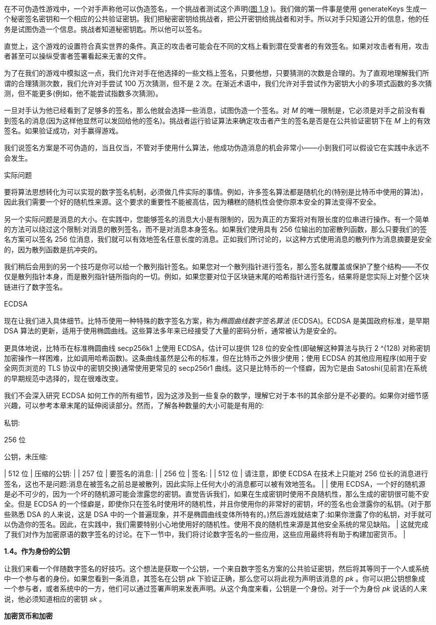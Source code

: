 在不可伪造性游戏中，一个对手声称他可以伪造签名，一个挑战者测试这个声明([图 1.9](part0007.html#fig1_9) )。我们做的第一件事是使用 generateKeys 生成一个秘密签名密钥和一个相应的公共验证密钥。我们把秘密密钥给挑战者，把公开密钥给挑战者和对手。所以对手只知道公开的信息，他的任务是试图伪造一个信息。挑战者知道秘密钥匙。所以他可以签名。

直觉上，这个游戏的设置符合真实世界的条件。真正的攻击者可能会在不同的文档上看到潜在受害者的有效签名。如果对攻击者有用，攻击者甚至可以操纵受害者签署看起来无害的文件。

为了在我们的游戏中模拟这一点，我们允许对手在他选择的一些文档上签名，只要他想，只要猜测的次数是合理的。为了直观地理解我们所谓的合理猜测次数，我们允许对手尝试 100 万次猜测，但不是 2 次。在渐近术语中，我们允许对手尝试作为密钥大小的多项式函数的多次猜测，但不能更多(例如，他不能尝试指数多次猜测)。

一旦对手认为他已经看到了足够多的签名，那么他就会选择一些消息，试图伪造一个签名。对 *M* 的唯一限制是，它必须是对手之前没有看到签名的消息(因为这样他显然可以发回给他的签名)。挑战者运行验证算法来确定攻击者产生的签名是否是在公共验证密钥下在 *M* 上的有效签名。如果验证成功，对手赢得游戏。

我们说签名方案是不可伪造的，当且仅当，不管对手使用什么算法，他成功伪造消息的机会非常小——小到我们可以假设它在实践中永远不会发生。

实际问题

要将算法思想转化为可以实现的数字签名机制，必须做几件实际的事情。例如，许多签名算法都是随机化的(特别是比特币中使用的算法)，因此我们需要一个好的随机性来源。这个要求的重要性不能被高估，因为糟糕的随机性会使你原本安全的算法变得不安全。

另一个实际问题是消息的大小。在实践中，您能够签名的消息大小是有限制的，因为真正的方案将对有限长度的位串进行操作。有一个简单的方法可以绕过这个限制:对消息的散列签名，而不是对消息本身签名。如果我们使用具有 256 位输出的加密散列函数，那么只要我们的签名方案可以签名 256 位消息，我们就可以有效地签名任意长度的消息。正如我们所讨论的，以这种方式使用消息的散列作为消息摘要是安全的，因为散列函数是抗冲突的。

我们稍后会用到的另一个技巧是你可以给一个散列指针签名。如果您对一个散列指针进行签名，那么签名就覆盖或保护了整个结构——不仅仅是散列指针本身，而是散列指针链所指向的一切。例如，如果您要对位于区块链末尾的哈希指针进行签名，结果将是您实际上对整个区块链进行了数字签名。

ECDSA

现在让我们进入具体细节。比特币使用一种特殊的数字签名方案，称为*椭圆曲线数字签名算法* (ECDSA)。ECDSA 是美国政府标准，是早期 DSA 算法的更新，适用于使用椭圆曲线。这些算法多年来已经接受了大量的密码分析，通常被认为是安全的。

更具体地说，比特币在标准椭圆曲线 secp256k1 上使用 ECDSA，估计可以提供 128 位的安全性(即破解这种算法与执行 2 ^(128) 对称密钥加密操作一样困难，比如调用哈希函数)。这条曲线虽然是公布的标准，但在比特币之外很少使用；使用 ECDSA 的其他应用程序(如用于安全网页浏览的 TLS 协议中的密钥交换)通常使用更常见的 secp256r1 曲线。这只是比特币的一个怪癖，因为它是由 Satoshi(见前言)在系统的早期规范中选择的，现在很难改变。

我们不会深入研究 ECDSA 如何工作的所有细节，因为这涉及到一些复杂的数学，理解它对于本书的其余部分是不必要的。如果你对细节感兴趣，可以参考本章末尾的延伸阅读部分。然而，了解各种数量的大小可能是有用的:

私钥:

256 位

公钥，未压缩:

| 512 位 | 压缩的公钥: |
| 257 位 | 要签名的消息: |
| 256 位 | 签名: |
| 512 位 | 请注意，即使 ECDSA 在技术上只能对 256 位长的消息进行签名，这也不是问题:消息在被签名之前总是被散列，因此实际上任何大小的消息都可以被有效地签名。 |
| 使用 ECDSA，一个好的随机源是必不可少的，因为一个坏的随机源可能会泄露您的密钥。直觉告诉我们，如果在生成密钥时使用不良随机性，那么生成的密钥很可能不安全。但是 ECDSA 的一个怪癖是，即使你只在签名时使用坏的随机性，并且你使用你的非常好的密钥，坏的签名也会泄露你的私钥。(对于那些熟悉 DSA 的人来说，这是 DSA 中的一个普遍现象，并不是椭圆曲线变体所特有的。)然后游戏就结束了:如果你泄露了你的私钥，对手就可以伪造你的签名。因此，在实践中，我们需要特别小心地使用好的随机性。使用不良的随机性来源是其他安全系统的常见缺陷。 | 这就完成了我们对作为加密原语的数字签名的讨论。在下一节中，我们将讨论数字签名的一些应用，这些应用最终将有助于构建加密货币。 |

**1.4。作为身份的公钥**

让我们来看一个伴随数字签名的好技巧。这个想法是获取一个公钥，一个来自数字签名方案的公共验证密钥，然后将其等同于一个人或系统中一个参与者的身份。如果您看到一条消息，其签名在公钥 *pk* 下验证正确，那么您可以将此视为声明该消息的 *pk* 。你可以把公钥想象成一个参与者，或者系统中的一方，他们可以通过签署声明来发表声明。从这个角度来看，公钥是一个身份。对于一个为身份 *pk* 说话的人来说，他必须知道相应的密钥 *sk* 。

**加密货币和加密**
